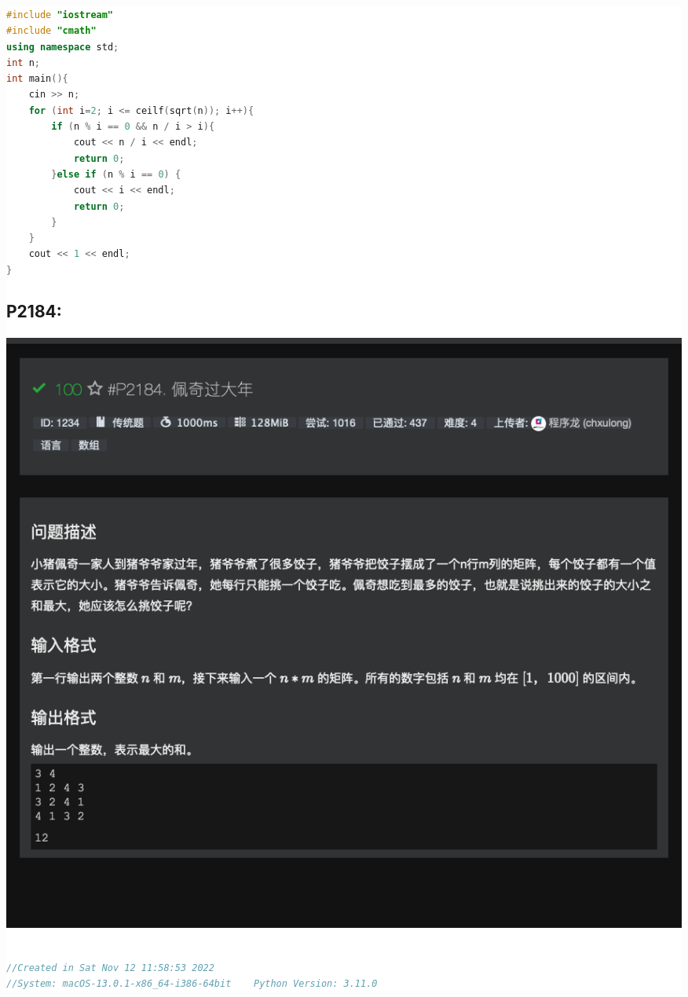 ```cpp
#include "iostream"
#include "cmath"
using namespace std;
int n;
int main(){
    cin >> n;
    for (int i=2; i <= ceilf(sqrt(n)); i++){
        if (n % i == 0 && n / i > i){
            cout << n / i << endl;
            return 0;
        }else if (n % i == 0) {
            cout << i << endl;
            return 0;
        }
    }
    cout << 1 << endl;
}
```

## P2184:
![](https://github.com/Lixuannan/oiclass-answers/raw/main/P2184.png)
```cpp

//Created in Sat Nov 12 11:58:53 2022
//System: macOS-13.0.1-x86_64-i386-64bit	Python Version: 3.11.0
```